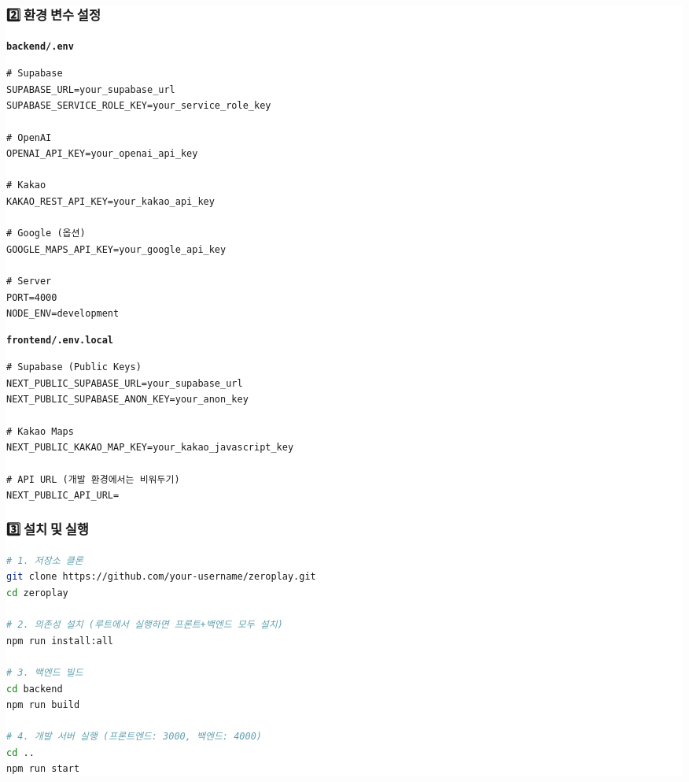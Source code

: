 ### 2️⃣ 환경 변수 설정

**`backend/.env`**
```env
# Supabase
SUPABASE_URL=your_supabase_url
SUPABASE_SERVICE_ROLE_KEY=your_service_role_key

# OpenAI
OPENAI_API_KEY=your_openai_api_key

# Kakao
KAKAO_REST_API_KEY=your_kakao_api_key

# Google (옵션)
GOOGLE_MAPS_API_KEY=your_google_api_key

# Server
PORT=4000
NODE_ENV=development
```

**`frontend/.env.local`**
```env
# Supabase (Public Keys)
NEXT_PUBLIC_SUPABASE_URL=your_supabase_url
NEXT_PUBLIC_SUPABASE_ANON_KEY=your_anon_key

# Kakao Maps
NEXT_PUBLIC_KAKAO_MAP_KEY=your_kakao_javascript_key

# API URL (개발 환경에서는 비워두기)
NEXT_PUBLIC_API_URL=
```

### 3️⃣ 설치 및 실행

```bash
# 1. 저장소 클론
git clone https://github.com/your-username/zeroplay.git
cd zeroplay

# 2. 의존성 설치 (루트에서 실행하면 프론트+백엔드 모두 설치)
npm run install:all

# 3. 백엔드 빌드
cd backend
npm run build

# 4. 개발 서버 실행 (프론트엔드: 3000, 백엔드: 4000)
cd ..
npm run start
```

